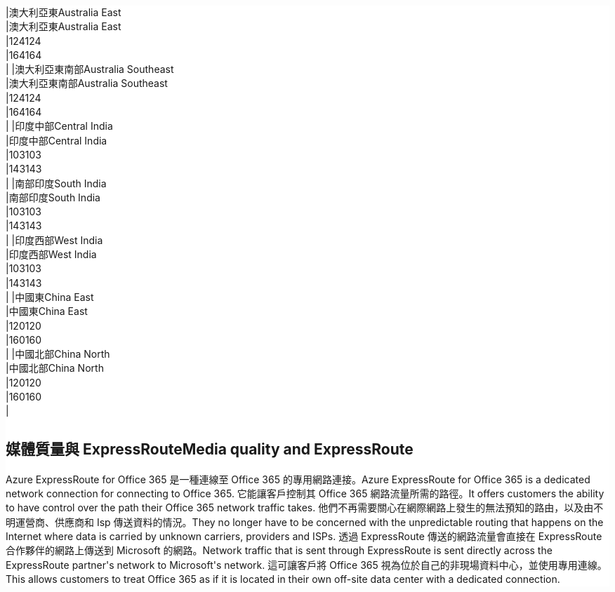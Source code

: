 |<span data-ttu-id="8f56c-327">澳大利亞東</span><span class="sxs-lookup"><span data-stu-id="8f56c-327">Australia East</span></span>  <br/> |<span data-ttu-id="8f56c-328">澳大利亞東</span><span class="sxs-lookup"><span data-stu-id="8f56c-328">Australia East</span></span>  <br/> |<span data-ttu-id="8f56c-329">124</span><span class="sxs-lookup"><span data-stu-id="8f56c-329">124</span></span>  <br/> |<span data-ttu-id="8f56c-330">164</span><span class="sxs-lookup"><span data-stu-id="8f56c-330">164</span></span>  <br/> |
|<span data-ttu-id="8f56c-331">澳大利亞東南部</span><span class="sxs-lookup"><span data-stu-id="8f56c-331">Australia Southeast</span></span>  <br/> |<span data-ttu-id="8f56c-332">澳大利亞東南部</span><span class="sxs-lookup"><span data-stu-id="8f56c-332">Australia Southeast</span></span>  <br/> |<span data-ttu-id="8f56c-333">124</span><span class="sxs-lookup"><span data-stu-id="8f56c-333">124</span></span>  <br/> |<span data-ttu-id="8f56c-334">164</span><span class="sxs-lookup"><span data-stu-id="8f56c-334">164</span></span>  <br/> |
|<span data-ttu-id="8f56c-335">印度中部</span><span class="sxs-lookup"><span data-stu-id="8f56c-335">Central India</span></span>  <br/> |<span data-ttu-id="8f56c-336">印度中部</span><span class="sxs-lookup"><span data-stu-id="8f56c-336">Central India</span></span>  <br/> |<span data-ttu-id="8f56c-337">103</span><span class="sxs-lookup"><span data-stu-id="8f56c-337">103</span></span>  <br/> |<span data-ttu-id="8f56c-338">143</span><span class="sxs-lookup"><span data-stu-id="8f56c-338">143</span></span>  <br/> |
|<span data-ttu-id="8f56c-339">南部印度</span><span class="sxs-lookup"><span data-stu-id="8f56c-339">South India</span></span>  <br/> |<span data-ttu-id="8f56c-340">南部印度</span><span class="sxs-lookup"><span data-stu-id="8f56c-340">South India</span></span>  <br/> |<span data-ttu-id="8f56c-341">103</span><span class="sxs-lookup"><span data-stu-id="8f56c-341">103</span></span>  <br/> |<span data-ttu-id="8f56c-342">143</span><span class="sxs-lookup"><span data-stu-id="8f56c-342">143</span></span>  <br/> |
|<span data-ttu-id="8f56c-343">印度西部</span><span class="sxs-lookup"><span data-stu-id="8f56c-343">West India</span></span>  <br/> |<span data-ttu-id="8f56c-344">印度西部</span><span class="sxs-lookup"><span data-stu-id="8f56c-344">West India</span></span>  <br/> |<span data-ttu-id="8f56c-345">103</span><span class="sxs-lookup"><span data-stu-id="8f56c-345">103</span></span>  <br/> |<span data-ttu-id="8f56c-346">143</span><span class="sxs-lookup"><span data-stu-id="8f56c-346">143</span></span>  <br/> |
|<span data-ttu-id="8f56c-347">中國東</span><span class="sxs-lookup"><span data-stu-id="8f56c-347">China East</span></span>  <br/> |<span data-ttu-id="8f56c-348">中國東</span><span class="sxs-lookup"><span data-stu-id="8f56c-348">China East</span></span>  <br/> |<span data-ttu-id="8f56c-349">120</span><span class="sxs-lookup"><span data-stu-id="8f56c-349">120</span></span>  <br/> |<span data-ttu-id="8f56c-350">160</span><span class="sxs-lookup"><span data-stu-id="8f56c-350">160</span></span>  <br/> |
|<span data-ttu-id="8f56c-351">中國北部</span><span class="sxs-lookup"><span data-stu-id="8f56c-351">China North</span></span>  <br/> |<span data-ttu-id="8f56c-352">中國北部</span><span class="sxs-lookup"><span data-stu-id="8f56c-352">China North</span></span>  <br/> |<span data-ttu-id="8f56c-353">120</span><span class="sxs-lookup"><span data-stu-id="8f56c-353">120</span></span>  <br/> |<span data-ttu-id="8f56c-354">160</span><span class="sxs-lookup"><span data-stu-id="8f56c-354">160</span></span>  <br/> |
   
## <a name="media-quality-and-expressroute"></a><span data-ttu-id="8f56c-355">媒體質量與 ExpressRoute</span><span class="sxs-lookup"><span data-stu-id="8f56c-355">Media quality and ExpressRoute</span></span>
<span data-ttu-id="8f56c-356"><a name="bkNetworkPerf"> </a></span><span class="sxs-lookup"><span data-stu-id="8f56c-356"><a name="bkNetworkPerf"> </a></span></span>

<span data-ttu-id="8f56c-357">Azure ExpressRoute for Office 365 是一種連線至 Office 365 的專用網路連接。</span><span class="sxs-lookup"><span data-stu-id="8f56c-357">Azure ExpressRoute for Office 365 is a dedicated network connection for connecting to Office 365.</span></span> <span data-ttu-id="8f56c-358">它能讓客戶控制其 Office 365 網路流量所需的路徑。</span><span class="sxs-lookup"><span data-stu-id="8f56c-358">It offers customers the ability to have control over the path their Office 365 network traffic takes.</span></span> <span data-ttu-id="8f56c-359">他們不再需要關心在網際網路上發生的無法預知的路由，以及由不明運營商、供應商和 Isp 傳送資料的情況。</span><span class="sxs-lookup"><span data-stu-id="8f56c-359">They no longer have to be concerned with the unpredictable routing that happens on the Internet where data is carried by unknown carriers, providers and ISPs.</span></span> <span data-ttu-id="8f56c-360">透過 ExpressRoute 傳送的網路流量會直接在 ExpressRoute 合作夥伴的網路上傳送到 Microsoft 的網路。</span><span class="sxs-lookup"><span data-stu-id="8f56c-360">Network traffic that is sent through ExpressRoute is sent directly across the ExpressRoute partner's network to Microsoft's network.</span></span> <span data-ttu-id="8f56c-361">這可讓客戶將 Office 365 視為位於自己的非現場資料中心，並使用專用連線。</span><span class="sxs-lookup"><span data-stu-id="8f56c-361">This allows customers to treat Office 365 as if it is located in their own off-site data center with a dedicated connection.</span></span>
  